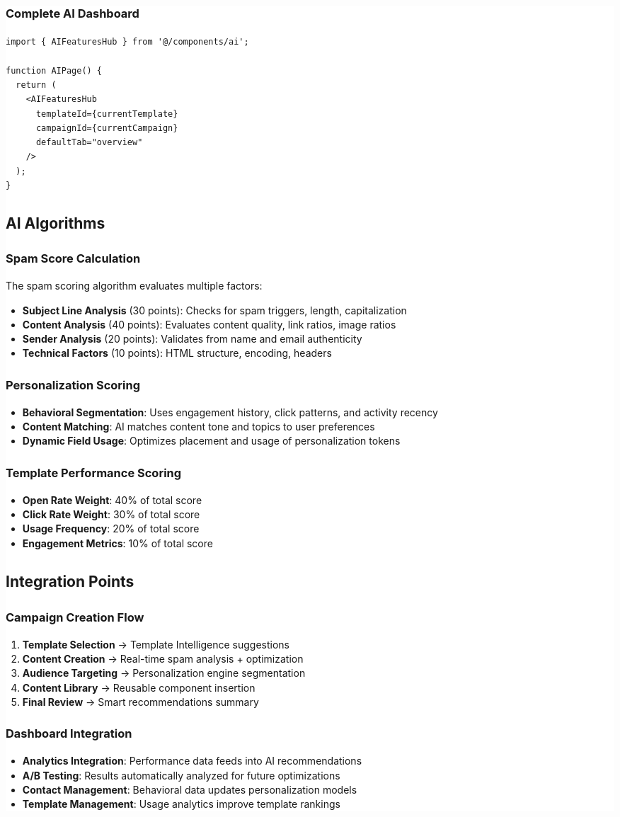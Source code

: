 ### Complete AI Dashboard
```tsx
import { AIFeaturesHub } from '@/components/ai';

function AIPage() {
  return (
    <AIFeaturesHub 
      templateId={currentTemplate}
      campaignId={currentCampaign}
      defaultTab="overview"
    />
  );
}
```

## AI Algorithms

### Spam Score Calculation
The spam scoring algorithm evaluates multiple factors:
- **Subject Line Analysis** (30 points): Checks for spam triggers, length, capitalization
- **Content Analysis** (40 points): Evaluates content quality, link ratios, image ratios
- **Sender Analysis** (20 points): Validates from name and email authenticity
- **Technical Factors** (10 points): HTML structure, encoding, headers

### Personalization Scoring
- **Behavioral Segmentation**: Uses engagement history, click patterns, and activity recency
- **Content Matching**: AI matches content tone and topics to user preferences
- **Dynamic Field Usage**: Optimizes placement and usage of personalization tokens

### Template Performance Scoring
- **Open Rate Weight**: 40% of total score
- **Click Rate Weight**: 30% of total score  
- **Usage Frequency**: 20% of total score
- **Engagement Metrics**: 10% of total score

## Integration Points

### Campaign Creation Flow
1. **Template Selection** → Template Intelligence suggestions
2. **Content Creation** → Real-time spam analysis + optimization
3. **Audience Targeting** → Personalization engine segmentation
4. **Content Library** → Reusable component insertion
5. **Final Review** → Smart recommendations summary

### Dashboard Integration
- **Analytics Integration**: Performance data feeds into AI recommendations
- **A/B Testing**: Results automatically analyzed for future optimizations
- **Contact Management**: Behavioral data updates personalization models
- **Template Management**: Usage analytics improve template rankings
